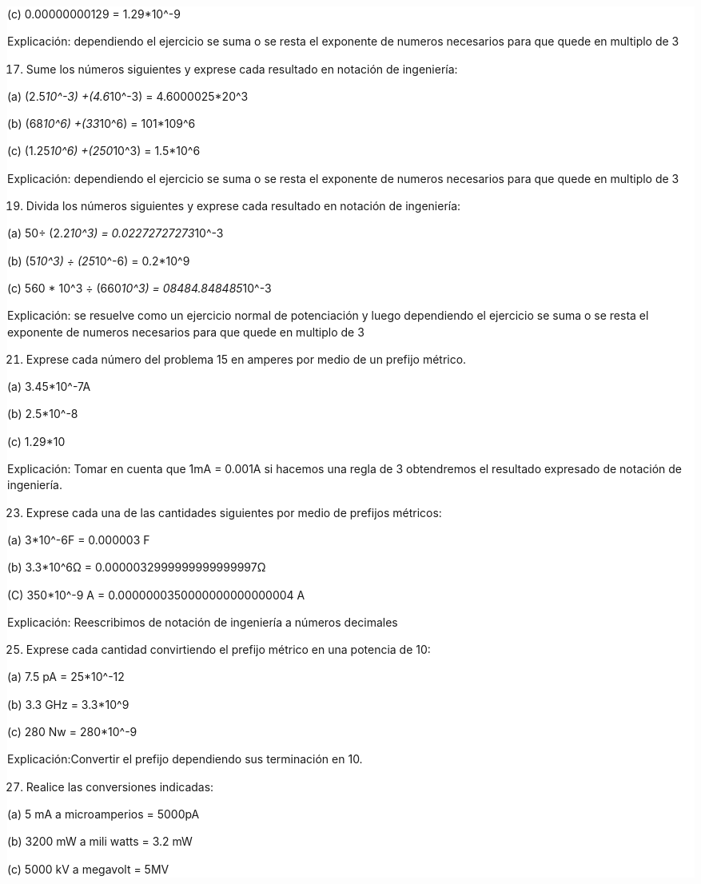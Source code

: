 (c) 0.00000000129 = 1.29*10^-9

Explicación: dependiendo el ejercicio se suma o se resta el exponente de numeros necesarios para que quede en multiplo de 3

17. Sume los números siguientes y exprese cada resultado en notación de ingeniería:

(a) (2.5*10^-3) +(4.6*10^-3) = 4.6000025*20^3

(b) (68*10^6) +(33*10^6) = 101*109^6

(c) (1.25*10^6) +(250*10^3) = 1.5*10^6

Explicación: dependiendo el ejercicio se suma o se resta el exponente de numeros necesarios para que quede en multiplo de 3

19. Divida los números siguientes y exprese cada resultado en notación de ingeniería:

(a) 50÷ (2.2*10^3) = 0.02272727273*10^-3

(b) (5*10^3) ÷ (25*10^-6) = 0.2*10^9

(c) 560 * 10^3 ÷ (660*10^3) = 08484.848485*10^-3

Explicación: se resuelve como un ejercicio normal de potenciación y luego dependiendo el ejercicio se suma o se resta el exponente de numeros necesarios para que quede en multiplo de 3

21. Exprese cada número del problema 15 en amperes por medio de un prefijo métrico.

(a) 3.45*10^-7A

(b) 2.5*10^-8

(c) 1.29*10

Explicación: Tomar en cuenta que 1mA = 0.001A si hacemos una regla de 3 obtendremos el resultado expresado de notación de ingeniería.

23. Exprese cada una de las cantidades siguientes por medio de prefijos métricos:

(a) 3*10^-6F = 0.000003 F

(b) 3.3*10^6Ω = 0.0000032999999999999997Ω

(C) 350*10^-9 A = 0.0000000350000000000000004 A

Explicación: Reescribimos de notación de ingeniería a números decimales
 
25. Exprese cada cantidad convirtiendo el prefijo métrico en una potencia de 10:

(a) 7.5 pA = 25*10^-12

(b) 3.3 GHz = 3.3*10^9

(c) 280 Nw = 280*10^-9

Explicación:Convertir el prefijo dependiendo sus terminación en 10.

27. Realice las conversiones indicadas:

(a) 5 mA a microamperios = 5000pA

(b) 3200 mW a mili watts = 3.2 mW
 
(c) 5000 kV a megavolt = 5MV
